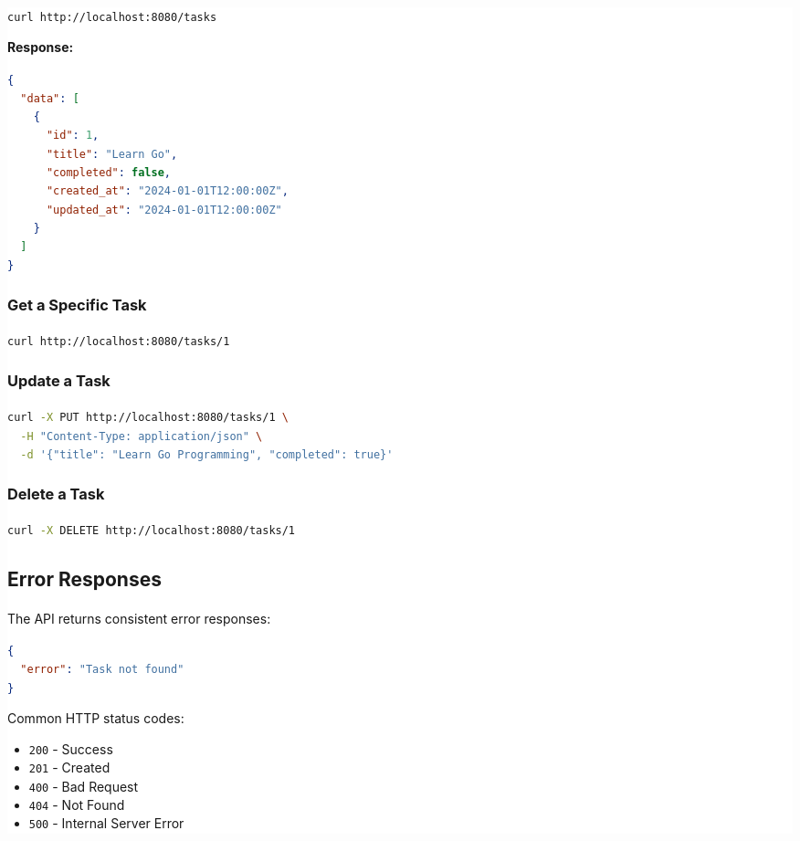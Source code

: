 ```bash
curl http://localhost:8080/tasks
```

**Response:**

```json
{
  "data": [
    {
      "id": 1,
      "title": "Learn Go",
      "completed": false,
      "created_at": "2024-01-01T12:00:00Z",
      "updated_at": "2024-01-01T12:00:00Z"
    }
  ]
}
```

### Get a Specific Task

```bash
curl http://localhost:8080/tasks/1
```

### Update a Task

```bash
curl -X PUT http://localhost:8080/tasks/1 \
  -H "Content-Type: application/json" \
  -d '{"title": "Learn Go Programming", "completed": true}'
```

### Delete a Task

```bash
curl -X DELETE http://localhost:8080/tasks/1
```

## Error Responses

The API returns consistent error responses:

```json
{
  "error": "Task not found"
}
```

Common HTTP status codes:

- `200` - Success
- `201` - Created
- `400` - Bad Request
- `404` - Not Found
- `500` - Internal Server Error
